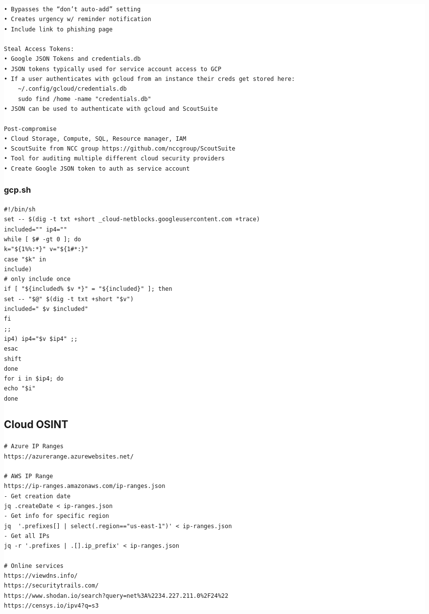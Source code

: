 ```text
• Bypasses the “don’t auto-add” setting
• Creates urgency w/ reminder notification
• Include link to phishing page

Steal Access Tokens:
• Google JSON Tokens and credentials.db
• JSON tokens typically used for service account access to GCP
• If a user authenticates with gcloud from an instance their creds get stored here:
    ~/.config/gcloud/credentials.db
    sudo find /home -name "credentials.db"
• JSON can be used to authenticate with gcloud and ScoutSuite

Post-compromise
• Cloud Storage, Compute, SQL, Resource manager, IAM
• ScoutSuite from NCC group https://github.com/nccgroup/ScoutSuite
• Tool for auditing multiple different cloud security providers
• Create Google JSON token to auth as service account
```

### **gcp.sh**

```text
#!/bin/sh
set -- $(dig -t txt +short _cloud-netblocks.googleusercontent.com +trace)
included="" ip4=""
while [ $# -gt 0 ]; do
k="${1%%:*}" v="${1#*:}"
case "$k" in
include)
# only include once
if [ "${included% $v *}" = "${included}" ]; then
set -- "$@" $(dig -t txt +short "$v")
included=" $v $included"
fi
;;
ip4) ip4="$v $ip4" ;;
esac
shift
done
for i in $ip4; do
echo "$i"
done
```

## Cloud OSINT

```text
# Azure IP Ranges
https://azurerange.azurewebsites.net/

# AWS IP Range
https://ip-ranges.amazonaws.com/ip-ranges.json
- Get creation date
jq .createDate < ip-ranges.json
- Get info for specific region
jq  '.prefixes[] | select(.region=="us-east-1")' < ip-ranges.json
- Get all IPs
jq -r '.prefixes | .[].ip_prefix' < ip-ranges.json

# Online services
https://viewdns.info/
https://securitytrails.com/
https://www.shodan.io/search?query=net%3A%2234.227.211.0%2F24%22
https://censys.io/ipv4?q=s3
```